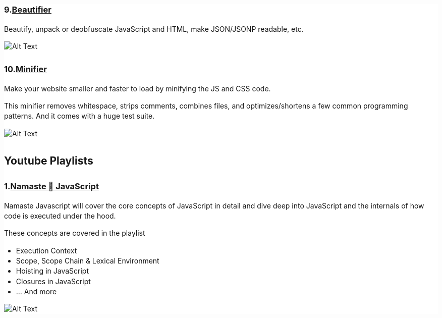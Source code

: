 ### 9.[Beautifier](https://beautifier.io/)

Beautify, unpack or deobfuscate JavaScript and HTML, make JSON/JSONP readable, etc.

![Alt Text](https://dev-to-uploads.s3.amazonaws.com/uploads/articles/0v0c1948giey6288td7r.png)

### 10.[Minifier](https://www.minifier.org/)

Make your website smaller and faster to load by minifying the JS and CSS code.

This minifier removes whitespace, strips comments, combines files, and optimizes/shortens a few common programming patterns. And it comes with a huge test suite.

![Alt Text](https://dev-to-uploads.s3.amazonaws.com/uploads/articles/h1e53mbote3jkeuexrnr.png)

## Youtube Playlists

### 1.[Namaste 🙏 JavaScript](https://www.youtube.com/playlist?list=PLlasXeu85E9cQ32gLCvAvr9vNaUccPVNP)

Namaste Javascript will cover the core concepts of JavaScript in detail and dive deep into JavaScript and the internals of how code is executed under the hood.

These concepts are covered in the playlist
- Execution Context
- Scope, Scope Chain & Lexical Environment
- Hoisting in JavaScript
- Closures in JavaScript
- ... And more

![Alt Text](https://dev-to-uploads.s3.amazonaws.com/uploads/articles/gm23lhkarzp93p7y58ls.jpg)